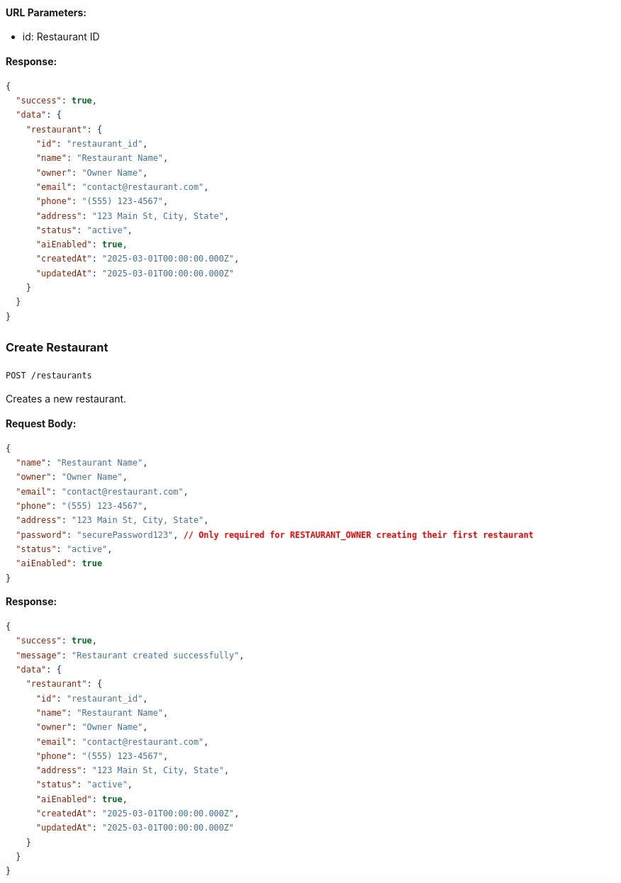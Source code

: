 **URL Parameters:**
- id: Restaurant ID

**Response:**
```json
{
  "success": true,
  "data": {
    "restaurant": {
      "id": "restaurant_id",
      "name": "Restaurant Name",
      "owner": "Owner Name",
      "email": "contact@restaurant.com",
      "phone": "(555) 123-4567",
      "address": "123 Main St, City, State",
      "status": "active",
      "aiEnabled": true,
      "createdAt": "2025-03-01T00:00:00.000Z",
      "updatedAt": "2025-03-01T00:00:00.000Z"
    }
  }
}
```

### Create Restaurant

```
POST /restaurants
```

Creates a new restaurant.

**Request Body:**
```json
{
  "name": "Restaurant Name",
  "owner": "Owner Name",
  "email": "contact@restaurant.com",
  "phone": "(555) 123-4567",
  "address": "123 Main St, City, State",
  "password": "securePassword123", // Only required for RESTAURANT_OWNER creating their first restaurant
  "status": "active",
  "aiEnabled": true
}
```

**Response:**
```json
{
  "success": true,
  "message": "Restaurant created successfully",
  "data": {
    "restaurant": {
      "id": "restaurant_id",
      "name": "Restaurant Name",
      "owner": "Owner Name",
      "email": "contact@restaurant.com",
      "phone": "(555) 123-4567",
      "address": "123 Main St, City, State",
      "status": "active",
      "aiEnabled": true,
      "createdAt": "2025-03-01T00:00:00.000Z",
      "updatedAt": "2025-03-01T00:00:00.000Z"
    }
  }
}
```